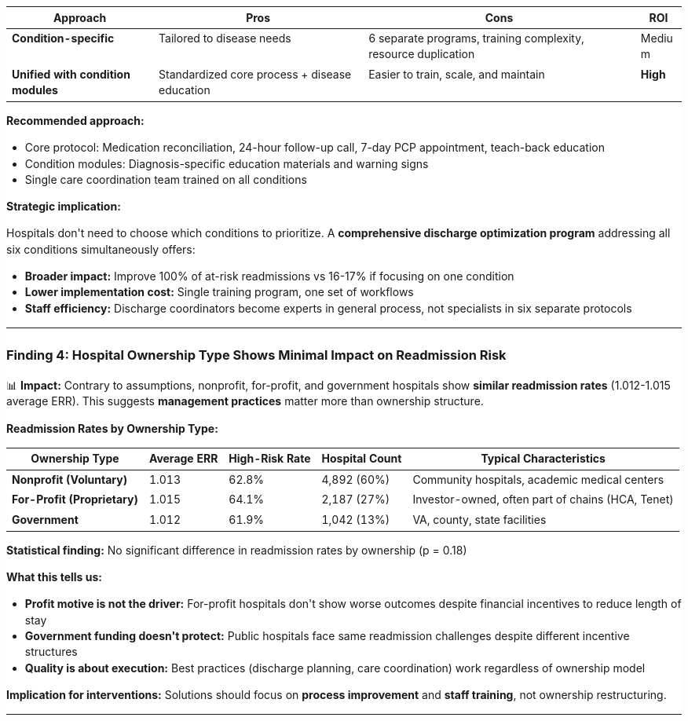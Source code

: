 | Approach | Pros | Cons | ROI |
|----------|------|------|-----|
| **Condition-specific** | Tailored to disease needs | 6 separate programs, training complexity, resource duplication | Medium |
| **Unified with condition modules** | Standardized core process + disease education | Easier to train, scale, and maintain | **High** |

**Recommended approach:** 
- Core protocol: Medication reconciliation, 24-hour follow-up call, 7-day PCP appointment, teach-back education
- Condition modules: Diagnosis-specific education materials and warning signs
- Single care coordination team trained on all conditions

**Strategic implication:**

Hospitals don't need to choose which conditions to prioritize. A **comprehensive discharge optimization program** addressing all six conditions simultaneously offers:
- **Broader impact:** Improve 100% of at-risk readmissions vs 16-17% if focusing on one condition
- **Lower implementation cost:** Single training program, one set of workflows
- **Staff efficiency:** Discharge coordinators become experts in general process, not specialists in six separate protocols

---

### Finding 4: Hospital Ownership Type Shows Minimal Impact on Readmission Risk

📊 **Impact:** Contrary to assumptions, nonprofit, for-profit, and government hospitals show **similar readmission rates** (1.012-1.015 average ERR). This suggests **management practices** matter more than ownership structure.

**Readmission Rates by Ownership Type:**

| Ownership Type | Average ERR | High-Risk Rate | Hospital Count | Typical Characteristics |
|----------------|-------------|----------------|----------------|------------------------|
| **Nonprofit (Voluntary)** | 1.013 | 62.8% | 4,892 (60%) | Community hospitals, academic medical centers |
| **For-Profit (Proprietary)** | 1.015 | 64.1% | 2,187 (27%) | Investor-owned, often part of chains (HCA, Tenet) |
| **Government** | 1.012 | 61.9% | 1,042 (13%) | VA, county, state facilities |

**Statistical finding:** No significant difference in readmission rates by ownership (p = 0.18)

**What this tells us:**

- **Profit motive is not the driver:** For-profit hospitals don't show worse outcomes despite financial incentives to reduce length of stay
- **Government funding doesn't protect:** Public hospitals face same readmission challenges despite different incentive structures
- **Quality is about execution:** Best practices (discharge planning, care coordination) work regardless of ownership model

**Implication for interventions:** Solutions should focus on **process improvement** and **staff training**, not ownership restructuring.

---
